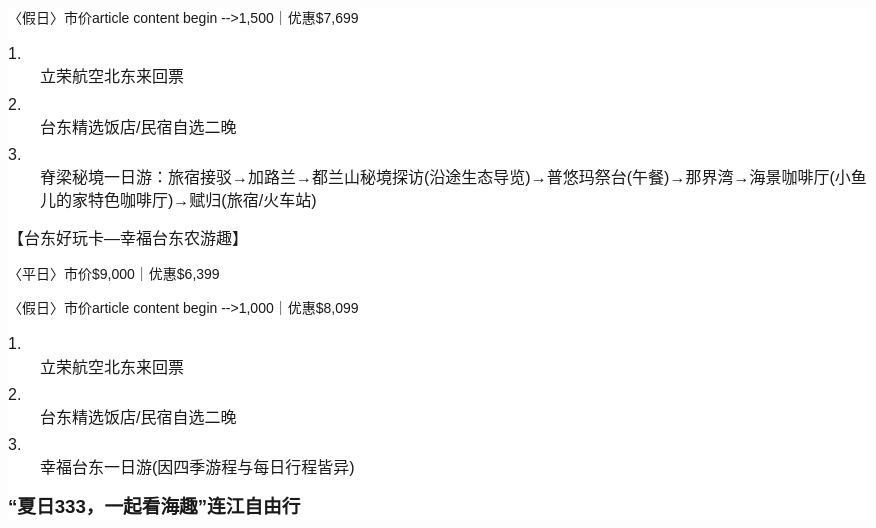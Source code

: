 <p class="MsoNormal" style="text-align: justify; text-justify: inter-ideograph;"><span style="font-family: '微软正黑体',sans-serif;">〈假日〉市价<span lang="EN-US">article content begin -->1,500</span>｜优惠<span lang="EN-US">$7,699</span></span></p>
</td>
<td style="width: 263.35pt; border-top: none; border-left: none; border-bottom: solid windowtext 1.0pt; border-right: solid windowtext 1.0pt; padding: 0cm 5.4pt 0cm 5.4pt; height: 110.25pt;" width="351">
<p class="MsoListParagraph" style="text-indent: -24.0pt; margin: 3.0pt 0cm .0001pt 24.0pt;"><span lang="EN-US" style="font-size: 12.0pt; font-family: '微软正黑体',sans-serif;">1.</span><span lang="EN-US" style="font-size: 7.0pt; font-family: 'Times New Roman',serif;"><br />
</span><span style="font-size: 12.0pt; font-family: '微软正黑体',sans-serif;">立荣航空北东来回票</span></p>
<p class="MsoListParagraph" style="text-indent: -24.0pt; margin: 3.0pt 0cm .0001pt 24.0pt;"><span lang="EN-US" style="font-size: 12.0pt; font-family: '微软正黑体',sans-serif;">2.</span><span lang="EN-US" style="font-size: 7.0pt; font-family: 'Times New Roman',serif;"><br />
</span><span style="font-size: 12.0pt; font-family: '微软正黑体',sans-serif;">台东精选饭店<span lang="EN-US">/</span>民宿自选二晚</span></p>
<p class="MsoListParagraph" style="text-indent: -24.0pt; margin: 3.0pt 0cm .0001pt 24.0pt;"><span lang="EN-US" style="font-size: 12.0pt; font-family: '微软正黑体',sans-serif;">3.</span><span lang="EN-US" style="font-size: 7.0pt; font-family: 'Times New Roman',serif;"><br />
</span><span style="font-size: 12.0pt; font-family: '微软正黑体',sans-serif;">脊梁秘境一日游：旅宿接驳→加路兰→都兰山秘境探访<span lang="EN-US">(</span>沿途生态导览<span lang="EN-US">)</span>→普悠玛祭台<span lang="EN-US">(</span>午餐<span lang="EN-US">)</span>→那界湾→海景咖啡厅<span lang="EN-US">(</span>小鱼儿的家特色咖啡厅<span lang="EN-US">)</span>→赋归<span lang="EN-US">(</span>旅宿<span lang="EN-US">/</span>火车站<span lang="EN-US">)</span></span></p>
</td>
</tr>
<tr>
<td style="width: 91.85pt; border: solid windowtext 1.0pt; border-top: none; padding: 0cm 5.4pt 0cm 5.4pt;" width="122">
<p class="TableParagraph" style="text-align: justify; text-justify: inter-ideograph;"><span style="font-size: 12.0pt; font-family: '微软正黑体',sans-serif;">【台东好玩卡—幸福台东农游趣】</span></p>
</td>
<td style="width: 119.35pt; border-top: none; border-left: none; border-bottom: solid windowtext 1.0pt; border-right: solid windowtext 1.0pt; padding: 0cm 5.4pt 0cm 5.4pt;" width="159">
<p class="MsoNormal" style="text-align: justify; text-justify: inter-ideograph;"><span style="font-family: '微软正黑体',sans-serif;">〈平日〉市价<span lang="EN-US">$9,000</span>｜优惠<span lang="EN-US">$6,399</span></span></p>
<p class="MsoNormal" style="text-align: justify; text-justify: inter-ideograph;"><span style="font-family: '微软正黑体',sans-serif;">〈假日〉市价<span lang="EN-US">article content begin -->1,000</span>｜优惠<span lang="EN-US">$8,099</span></span></p>
</td>
<td style="width: 263.35pt; border-top: none; border-left: none; border-bottom: solid windowtext 1.0pt; border-right: solid windowtext 1.0pt; padding: 0cm 5.4pt 0cm 5.4pt;" width="351">
<p class="MsoListParagraph" style="text-indent: -24.0pt; margin: 2.95pt 0cm .0001pt 24.0pt;"><span lang="EN-US" style="font-size: 12.0pt; font-family: '微软正黑体',sans-serif;">1.</span><span lang="EN-US" style="font-size: 7.0pt; font-family: 'Times New Roman',serif;"><br />
</span><span style="font-size: 12.0pt; font-family: '微软正黑体',sans-serif;">立荣航空北东来回票</span></p>
<p class="MsoListParagraph" style="text-indent: -24.0pt; margin: 2.95pt 0cm .0001pt 24.0pt;"><span lang="EN-US" style="font-size: 12.0pt; font-family: '微软正黑体',sans-serif;">2.</span><span lang="EN-US" style="font-size: 7.0pt; font-family: 'Times New Roman',serif;"><br />
</span><span style="font-size: 12.0pt; font-family: '微软正黑体',sans-serif;">台东精选饭店<span lang="EN-US">/</span>民宿自选二晚</span></p>
<p class="MsoListParagraph" style="text-indent: -24.0pt; margin: 2.95pt 0cm .0001pt 24.0pt;"><span lang="EN-US" style="font-size: 12.0pt; font-family: '微软正黑体',sans-serif;">3.</span><span lang="EN-US" style="font-size: 7.0pt; font-family: 'Times New Roman',serif;"><br />
</span><span style="font-size: 12.0pt; font-family: '微软正黑体',sans-serif;">幸福台东一日游<span lang="EN-US">(</span>因四季游程与每日行程皆异<span lang="EN-US">)</span></span></p>
</td>
</tr>
</tbody>
</table>
<p class="MsoNormal" style="text-align: justify; text-justify: inter-ideograph;"><b><span style="font-size: 14.0pt; font-family: '微软正黑体',sans-serif;">“夏日<span lang="EN-US">333</span>，一起看海趣”连江自由行</span></b></p>